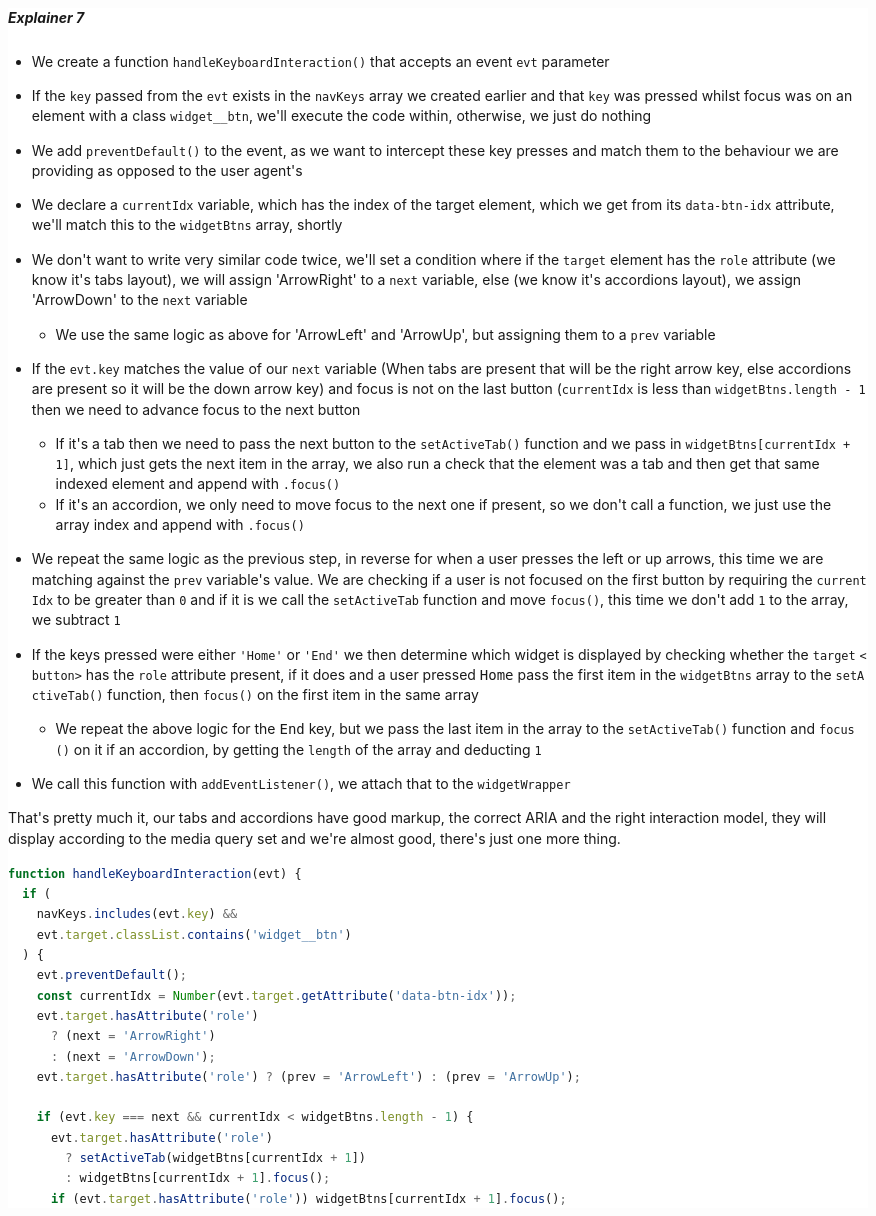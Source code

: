 <h5 class="accordion">Explainer 7</h5>
<div class="accordion__panel"><div>

* We create a function `handleKeyboardInteraction()` that accepts an event `evt` parameter
* If the `key` passed from the `evt` exists in the `navKeys` array we created earlier and that `key` was pressed whilst focus was on an element with a class `widget__btn`, we'll execute the code within, otherwise, we just do nothing
* We add `preventDefault()` to the event, as we want to intercept these key presses and match them to the behaviour we are providing as opposed to the user agent's
* We declare a `currentIdx` variable, which has the index of the target element, which we get from its `data-btn-idx` attribute, we'll match this to the `widgetBtns` array, shortly
* We don't want to write very similar code twice, we'll set a condition where if the `target` element has the `role` attribute (we know it's tabs layout), we will assign 'ArrowRight' to a `next` variable, else (we know it's accordions layout), we assign 'ArrowDown' to the `next` variable

  * We use the same logic as above for 'ArrowLeft' and 'ArrowUp', but assigning them to a `prev` variable
* If the `evt.key` matches the value of our `next` variable (When tabs are present that will be the right arrow key, else accordions are present so it will be the down arrow key) and focus is not on the last button (`currentIdx` is less than `widgetBtns.length - 1` then we need to advance focus to the next button

  * If it's a tab then we need to pass the next button to the `setActiveTab()` function and we pass in `widgetBtns[currentIdx + 1]`, which just gets the next item in the array, we also run a check that the element was a tab and then get that same indexed element and append with `.focus()`
  * If it's an accordion, we only need to move focus to the next one if present, so we don't call a function, we just use the array index and append with `.focus()`
* We repeat the same logic as the previous step, in reverse for when a user presses the left or up arrows, this time we are matching against the `prev` variable's value. We are checking if a user is not focused on the first button by requiring the `currentIdx` to be greater than `0` and if it is we call the `setActiveTab` function and move `focus()`, this time we don't add `1` to the array, we subtract `1`
* If the keys pressed were either `'Home'` or `'End'` we then determine which widget is displayed by checking whether the `target` `<button>` has the `role` attribute present, if it does and a user pressed <kbd>Home</kbd> pass the first item in the `widgetBtns` array to the `setActiveTab()` function, then `focus()` on the first item in the same array

  * We repeat the above logic for the <kbd>End</kbd> key, but we pass the last item in the array to the `setActiveTab()` function and `focus()` on it if an accordion, by getting the `length` of the array and deducting `1`
* We call this function with `addEventListener()`, we attach that to the `widgetWrapper`

That's pretty much it, our tabs and accordions have good markup, the correct ARIA and the right interaction model, they will display according to the media query set and we're almost good, there's just one more thing.

</div>
</div>

```javascript
function handleKeyboardInteraction(evt) {
  if (
    navKeys.includes(evt.key) &&
    evt.target.classList.contains('widget__btn')
  ) {
    evt.preventDefault();
    const currentIdx = Number(evt.target.getAttribute('data-btn-idx'));
    evt.target.hasAttribute('role')
      ? (next = 'ArrowRight')
      : (next = 'ArrowDown');
    evt.target.hasAttribute('role') ? (prev = 'ArrowLeft') : (prev = 'ArrowUp');

    if (evt.key === next && currentIdx < widgetBtns.length - 1) {
      evt.target.hasAttribute('role')
        ? setActiveTab(widgetBtns[currentIdx + 1])
        : widgetBtns[currentIdx + 1].focus();
      if (evt.target.hasAttribute('role')) widgetBtns[currentIdx + 1].focus();
```